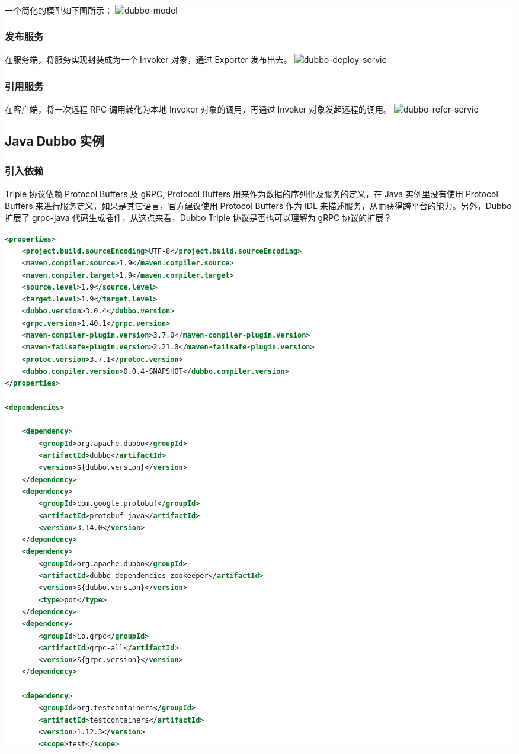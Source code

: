 一个简化的模型如下图所示：
![dubbo-model](/images/rpc/dubbo-model.png "dubbo-model")

### 发布服务
在服务端，将服务实现封装成为一个 Invoker 对象，通过 Exporter 发布出去。
![dubbo-deploy-servie](/images/rpc/dubbo-deploy-servie.png "dubbo-deploy-servie")

### 引用服务
在客户端，将一次远程 RPC 调用转化为本地 Invoker 对象的调用，再通过 Invoker 对象发起远程的调用。
![dubbo-refer-servie](/images/rpc/dubbo-refer-servie.png "dubbo-refer-servie")

## Java Dubbo 实例
### 引入依赖
Triple 协议依赖 Protocol Buffers 及 gRPC, Protocol Buffers 用来作为数据的序列化及服务的定义，在 Java 实例里没有使用 Protocol Buffers 来进行服务定义，如果是其它语言，官方建议使用  Protocol Buffers 作为 IDL 来描述服务，从而获得跨平台的能力。另外，Dubbo 扩展了 grpc-java 代码生成插件，从这点来看，Dubbo Triple 协议是否也可以理解为 gRPC 协议的扩展？

```xml
<properties>
    <project.build.sourceEncoding>UTF-8</project.build.sourceEncoding>
    <maven.compiler.source>1.9</maven.compiler.source>
    <maven.compiler.target>1.9</maven.compiler.target>
    <source.level>1.9</source.level>
    <target.level>1.9</target.level>
    <dubbo.version>3.0.4</dubbo.version>
    <grpc.version>1.40.1</grpc.version>
    <maven-compiler-plugin.version>3.7.0</maven-compiler-plugin.version>
    <maven-failsafe-plugin.version>2.21.0</maven-failsafe-plugin.version>
    <protoc.version>3.7.1</protoc.version>
    <dubbo.compiler.version>0.0.4-SNAPSHOT</dubbo.compiler.version>
</properties>

<dependencies>

    <dependency>
        <groupId>org.apache.dubbo</groupId>
        <artifactId>dubbo</artifactId>
        <version>${dubbo.version}</version>
    </dependency>
    <dependency>
        <groupId>com.google.protobuf</groupId>
        <artifactId>protobuf-java</artifactId>
        <version>3.14.0</version>
    </dependency>
    <dependency>
        <groupId>org.apache.dubbo</groupId>
        <artifactId>dubbo-dependencies-zookeeper</artifactId>
        <version>${dubbo.version}</version>
        <type>pom</type>
    </dependency>
    <dependency>
        <groupId>io.grpc</groupId>
        <artifactId>grpc-all</artifactId>
        <version>${grpc.version}</version>
    </dependency>

    <dependency>
        <groupId>org.testcontainers</groupId>
        <artifactId>testcontainers</artifactId>
        <version>1.12.3</version>
        <scope>test</scope>
```